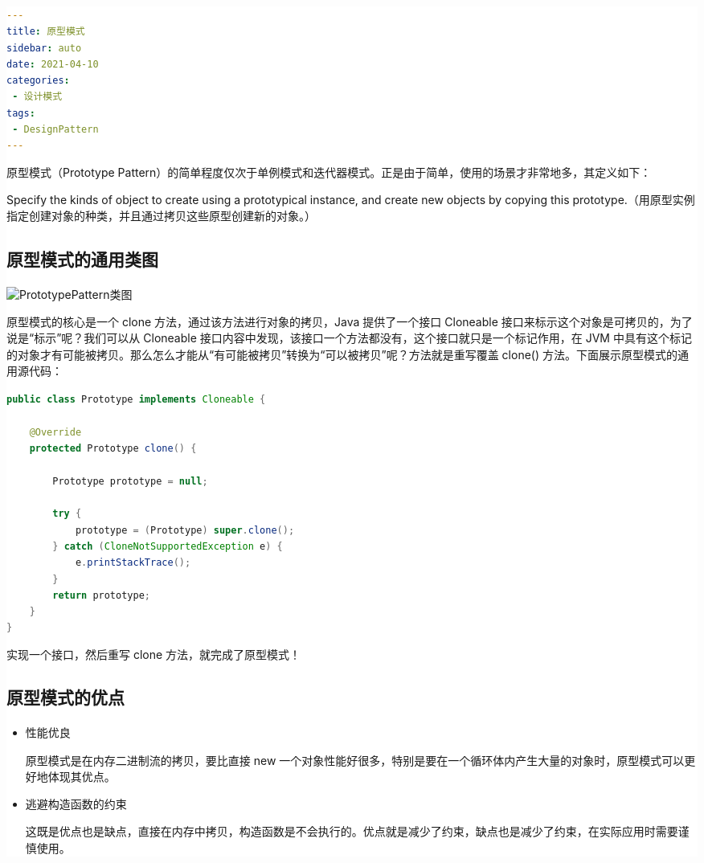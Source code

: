 ```yaml
---
title: 原型模式
sidebar: auto
date: 2021-04-10
categories:
 - 设计模式
tags:
 - DesignPattern
---
```


原型模式（Prototype Pattern）的简单程度仅次于单例模式和迭代器模式。正是由于简单，使用的场景才非常地多，其定义如下：

Specify the kinds of object to create using a prototypical instance, and create new objects by copying this prototype.（用原型实例指定创建对象的种类，并且通过拷贝这些原型创建新的对象。）

## 原型模式的通用类图

<img :src="$withBase('/img/java/design/PrototypePattern类图.png')" alt="PrototypePattern类图" />

原型模式的核心是一个 clone 方法，通过该方法进行对象的拷贝，Java 提供了一个接口 Cloneable 接口来标示这个对象是可拷贝的，为了说是“标示”呢？我们可以从 Cloneable 接口内容中发现，该接口一个方法都没有，这个接口就只是一个标记作用，在 JVM 中具有这个标记的对象才有可能被拷贝。那么怎么才能从“有可能被拷贝”转换为“可以被拷贝”呢？方法就是重写覆盖 clone() 方法。下面展示原型模式的通用源代码：

``` java
public class Prototype implements Cloneable {

    @Override
    protected Prototype clone() {

        Prototype prototype = null;

        try {
            prototype = (Prototype) super.clone();
        } catch (CloneNotSupportedException e) {
            e.printStackTrace();
        }
        return prototype;
    }
}
```

实现一个接口，然后重写 clone 方法，就完成了原型模式！

## 原型模式的优点

* 性能优良

  原型模式是在内存二进制流的拷贝，要比直接 new 一个对象性能好很多，特别是要在一个循环体内产生大量的对象时，原型模式可以更好地体现其优点。

* 逃避构造函数的约束

  这既是优点也是缺点，直接在内存中拷贝，构造函数是不会执行的。优点就是减少了约束，缺点也是减少了约束，在实际应用时需要谨慎使用。
